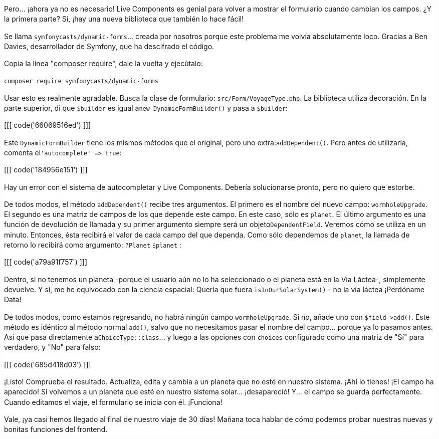 Pero... ¡ahora ya no es necesario! Live Components es genial para volver a mostrar el formulario cuando cambian los campos. ¿Y la primera parte? Sí, ¡hay una nueva biblioteca que también lo hace fácil!

Se llama `symfonycasts/dynamic-forms`... creada por nosotros porque este problema me volvía absolutamente loco. Gracias a Ben Davies, desarrollador de Symfony, que ha descifrado el código.

Copia la línea "composer require", dale la vuelta y ejecútalo:

```terminal-silent
composer require symfonycasts/dynamic-forms
```

Usar esto es realmente agradable. Busca la clase de formulario: `src/Form/VoyageType.php`. La biblioteca utiliza decoración. En la parte superior, di que `$builder` es igual a`new DynamicFormBuilder()` y pasa a `$builder`:

[[[ code('66069516ed') ]]]

Este `DynamicFormBuilder` tiene los mismos métodos que el original, pero uno extra:`addDependent()`. Pero antes de utilizarla, comenta el`'autocomplete' => true`:

[[[ code('184956e151') ]]]

Hay un error con el sistema de autocompletar y Live Components. Debería solucionarse pronto, pero no quiero que estorbe.

De todos modos, el método `addDependent()` recibe tres argumentos. El primero es el nombre del nuevo campo: `wormholeUpgrade`. El segundo es una matriz de campos de los que depende este campo. En este caso, sólo es `planet`. El último argumento es una función de devolución de llamada y su primer argumento siempre será un objeto`DependentField`. Veremos cómo se utiliza en un minuto. Entonces, ésta recibirá el valor de cada campo del que dependa. Como sólo dependemos de `planet`, la llamada de retorno lo recibirá como argumento: `?Planet` `$planet` :

[[[ code('a79a91f757') ]]]

Dentro, si no tenemos un planeta -porque el usuario aún no lo ha seleccionado o el planeta está en la Vía Láctea-, simplemente devuelve. Y sí, me he equivocado con la ciencia espacial: Quería que fuera `isInOurSolarSystem()` - no la vía láctea ¡Perdóname Data!

De todos modos, como estamos regresando, no habrá ningún campo `wormholeUpgrade`. Si no, añade uno con `$field->add()`. Este método es idéntico al método normal `add()`, salvo que no necesitamos pasar el nombre del campo... porque ya lo pasamos antes. Así que pasa directamente a`ChoiceType::class`... y luego a las opciones con `choices` configurado como una matriz de "Sí" para verdadero, y "No" para falso:

[[[ code('685d418d03') ]]]

¡Listo! Comprueba el resultado. Actualiza, edita y cambia a un planeta que no esté en nuestro sistema. ¡Ahí lo tienes! ¡El campo ha aparecido! Si volvemos a un planeta que esté en nuestro sistema solar... ¡desapareció! Y... el campo se guarda perfectamente. Cuando editamos el viaje, el formulario se inicia con él. ¡Funciona!

Vale, ¡ya casi hemos llegado al final de nuestro viaje de 30 días! Mañana toca hablar de cómo podemos probar nuestras nuevas y bonitas funciones del frontend.
